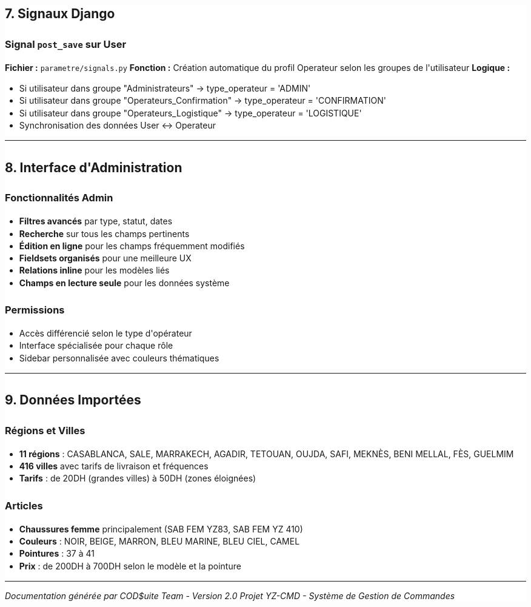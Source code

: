 
## 7. Signaux Django

### Signal `post_save` sur User
**Fichier :** `parametre/signals.py`
**Fonction :** Création automatique du profil Operateur selon les groupes de l'utilisateur
**Logique :**
- Si utilisateur dans groupe "Administrateurs" → type_operateur = 'ADMIN'
- Si utilisateur dans groupe "Operateurs_Confirmation" → type_operateur = 'CONFIRMATION'  
- Si utilisateur dans groupe "Operateurs_Logistique" → type_operateur = 'LOGISTIQUE'
- Synchronisation des données User ↔ Operateur

---

## 8. Interface d'Administration

### Fonctionnalités Admin
- **Filtres avancés** par type, statut, dates
- **Recherche** sur tous les champs pertinents
- **Édition en ligne** pour les champs fréquemment modifiés
- **Fieldsets organisés** pour une meilleure UX
- **Relations inline** pour les modèles liés
- **Champs en lecture seule** pour les données système

### Permissions
- Accès différencié selon le type d'opérateur
- Interface spécialisée pour chaque rôle
- Sidebar personnalisée avec couleurs thématiques

---

## 9. Données Importées

### Régions et Villes
- **11 régions** : CASABLANCA, SALE, MARRAKECH, AGADIR, TETOUAN, OUJDA, SAFI, MEKNÈS, BENI MELLAL, FÈS, GUELMIM
- **416 villes** avec tarifs de livraison et fréquences
- **Tarifs** : de 20DH (grandes villes) à 50DH (zones éloignées)

### Articles
- **Chaussures femme** principalement (SAB FEM YZ83, SAB FEM YZ 410)
- **Couleurs** : NOIR, BEIGE, MARRON, BLEU MARINE, BLEU CIEL, CAMEL
- **Pointures** : 37 à 41
- **Prix** : de 200DH à 700DH selon le modèle et la pointure

---

*Documentation générée par COD$uite Team - Version 2.0*
*Projet YZ-CMD - Système de Gestion de Commandes* 